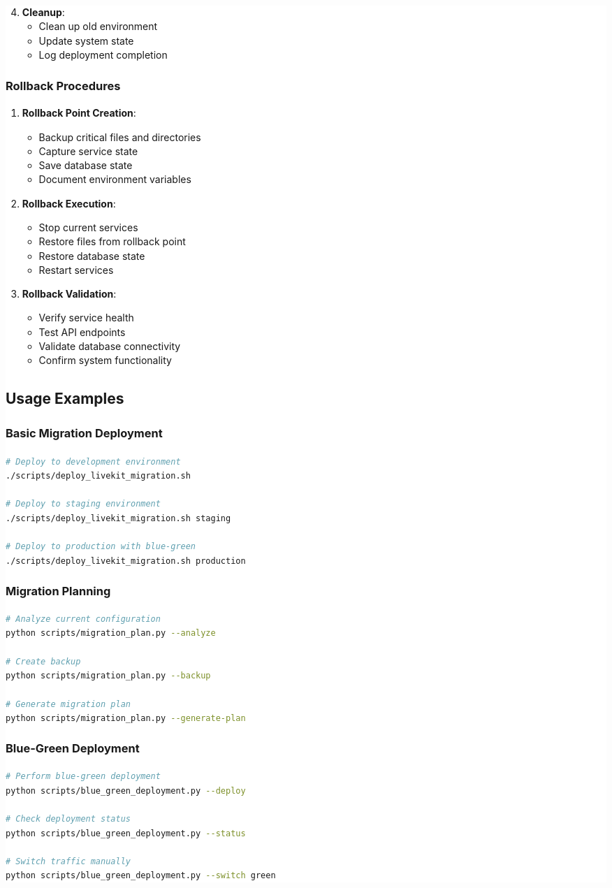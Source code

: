4. **Cleanup**:
   - Clean up old environment
   - Update system state
   - Log deployment completion

### Rollback Procedures

1. **Rollback Point Creation**:
   - Backup critical files and directories
   - Capture service state
   - Save database state
   - Document environment variables

2. **Rollback Execution**:
   - Stop current services
   - Restore files from rollback point
   - Restore database state
   - Restart services

3. **Rollback Validation**:
   - Verify service health
   - Test API endpoints
   - Validate database connectivity
   - Confirm system functionality

## Usage Examples

### Basic Migration Deployment
```bash
# Deploy to development environment
./scripts/deploy_livekit_migration.sh

# Deploy to staging environment
./scripts/deploy_livekit_migration.sh staging

# Deploy to production with blue-green
./scripts/deploy_livekit_migration.sh production
```

### Migration Planning
```bash
# Analyze current configuration
python scripts/migration_plan.py --analyze

# Create backup
python scripts/migration_plan.py --backup

# Generate migration plan
python scripts/migration_plan.py --generate-plan
```

### Blue-Green Deployment
```bash
# Perform blue-green deployment
python scripts/blue_green_deployment.py --deploy

# Check deployment status
python scripts/blue_green_deployment.py --status

# Switch traffic manually
python scripts/blue_green_deployment.py --switch green
```
